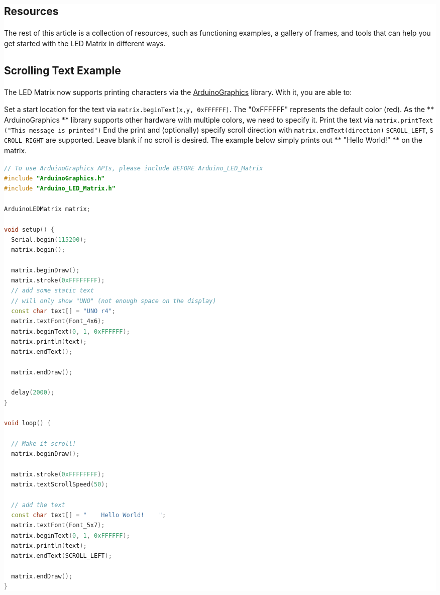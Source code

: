 ## Resources
The rest of this article is a collection of resources, such as functioning examples, a gallery of frames, and tools that can help you get started with the LED Matrix in different ways.

## Scrolling Text Example
The LED Matrix now supports printing characters via the [ArduinoGraphics](https://github.com/arduino-libraries/ArduinoGraphics) library. With it, you are able to:

Set a start location for the text via `matrix.beginText(x,y, 0xFFFFFF)`. The "0xFFFFFF" represents the default color (red). As the ** ArduinoGraphics ** library supports other hardware with multiple colors, we need to specify it.
Print the text via `matrix.printText("This message is printed")`
End the print and (optionally) specify scroll direction with `matrix.endText(direction)`
`SCROLL_LEFT`, `SCROLL_RIGHT` are supported. Leave blank if no scroll is desired.
The example below simply prints out ** "Hello World!" ** on the matrix.

```cpp
// To use ArduinoGraphics APIs, please include BEFORE Arduino_LED_Matrix
#include "ArduinoGraphics.h"
#include "Arduino_LED_Matrix.h"

ArduinoLEDMatrix matrix;

void setup() {
  Serial.begin(115200);
  matrix.begin();

  matrix.beginDraw();
  matrix.stroke(0xFFFFFFFF);
  // add some static text
  // will only show "UNO" (not enough space on the display)
  const char text[] = "UNO r4";
  matrix.textFont(Font_4x6);
  matrix.beginText(0, 1, 0xFFFFFF);
  matrix.println(text);
  matrix.endText();

  matrix.endDraw();

  delay(2000);
}

void loop() {

  // Make it scroll!
  matrix.beginDraw();

  matrix.stroke(0xFFFFFFFF);
  matrix.textScrollSpeed(50);

  // add the text
  const char text[] = "    Hello World!    ";
  matrix.textFont(Font_5x7);
  matrix.beginText(0, 1, 0xFFFFFF);
  matrix.println(text);
  matrix.endText(SCROLL_LEFT);

  matrix.endDraw();
}
```

